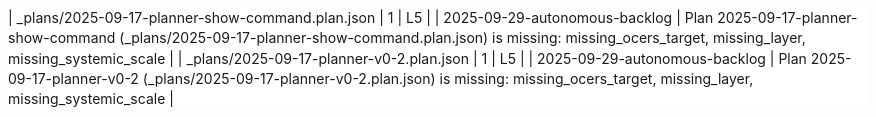 | _plans/2025-09-17-planner-show-command.plan.json | 1 | L5 |  | 2025-09-29-autonomous-backlog | Plan 2025-09-17-planner-show-command (_plans/2025-09-17-planner-show-command.plan.json) is missing: missing_ocers_target, missing_layer, missing_systemic_scale |
| _plans/2025-09-17-planner-v0-2.plan.json | 1 | L5 |  | 2025-09-29-autonomous-backlog | Plan 2025-09-17-planner-v0-2 (_plans/2025-09-17-planner-v0-2.plan.json) is missing: missing_ocers_target, missing_layer, missing_systemic_scale |
